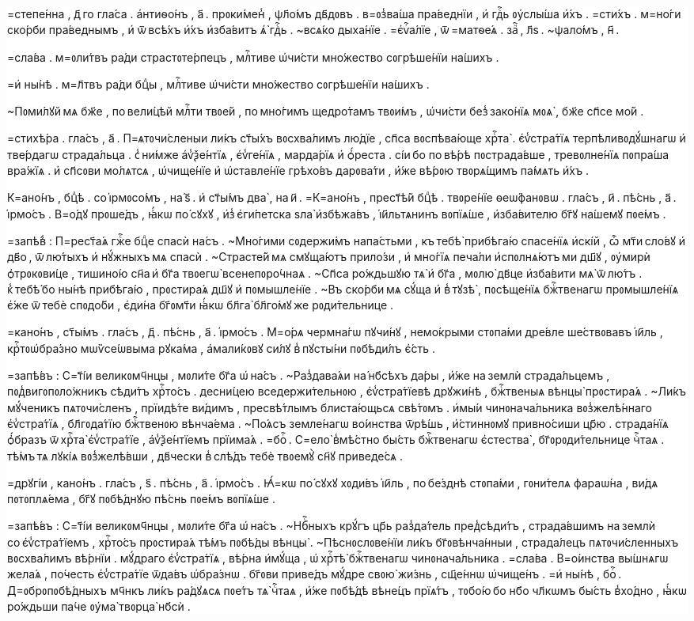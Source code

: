 =степе́нна , д҃ го гла́са . а҆нтиѳо́нъ , а҃ . прᲂки́мен̾ , ѱл҃о́мъ дв҃дᲂвъ .
в=ᲂз̾ва́ша пра́веднїи , и҆ гдⷭ҇ь ᲂу҆слы́ша и҆́хъ . =сти́хъ . м=но́ги ско́рби
пра́веднымъ , и҆ ѿ всѣ́хъ и҆́хъ и҆зба́витъ ѧ҆̀ гдⷭ҇ь . ~всѧ́ко дыха́нїе .
=є҆ѵⷢ҇а́лїе , ѿ =матѳе́ѧ . заⷱ҇ , л҃ѕ . ~ѱало́мъ , н҃ .

=сла́ва . м=ᲂли́твъ ра́ди страстᲂте́рпецъ , млⷭ҇тиве ѡ҆чи́сти мно́жество
сᲂгрѣше́нїи на́шихъ .

=и҆ ны́нѣ . м=л҃твъ ра́ди бцⷣы , млⷭ҇тиве ѡ҆чи́сти мно́жество сᲂгрѣше́нїи
на́шихъ .

~Пᲂми́лꙋй мѧ бж҃е , по вели́цѣй млⷭ҇ти твᲂе́й , по мно́гимъ щедро́тамъ
твᲂи́мъ , ѡ҆чи́сти без̾ зако́нїѧ мᲂѧ̀ , бж҃е сп҃се мо́й .

=стихѣ́ра . гла́съ , а҃ . П=ѧтᲂчи́сленыи ли́къ ст҃ы́хъ вᲂсхва́лимъ лю́дїе ,
сп҃са вᲂспѣва́юще хрⷭ҇та̀ . є҆ѵ̾стра́тїѧ терпѣливᲂдꙋ́шнагѡ и҆ тве́рдагѡ
страда́льца . с̾ ни́мже а҆ѵ̾ѯе́нтїѧ , є҆ѵ̾ге́нїѧ , марда́рїѧ и҆ ѻ҆́реста .
сі́и бо по вѣ́рѣ пᲂстрада́вше , тревᲂлне́нїѧ пᲂпра́ша вра́жїѧ . и҆ сп҃сᲂви
мо́лѧтсѧ , ѡ҆чище́нїе и҆ ѡ҆ставле́нїе грѣхо́въ дарᲂва́ти , и҆́же вѣ́рᲂю
твᲂрѧ́щимъ па́мѧть и҆́хъ .

К=ано́нъ , бцⷣѣ . со і҆рмᲂсо́мъ , на́ ѕ҃ . и҆ ст҃ы́мъ два̀ , на и҃ .
=К=ано́нъ , прест҃ѣ́й бцⷣѣ . твᲂре́нїе ѳеѡ́фанᲂвѡ . гла́съ , и҃ . пѣ́снь ,
а҃ . і҆рмо́съ . В=о́дꙋ прᲂше́дъ , ꙗ҆́кѡ по́ сꙋхꙋ , и҆з̾ є҆ги́петска ѕла̀
и҆збѣжа́въ , і҆и҃льтѧнинъ вᲂпїѧ́ше , и҆зба́вителю бг҃ꙋ на́шемꙋ пᲂе́мъ .

=запѣ́в̾ : П=рест҃а́ѧ гжⷭ҇е бцⷣе спасѝ на́съ . ~Мно́гими сᲂдержи́мъ
напа́стьми , къ тебѣ̀ прибѣга́ю спасе́нїѧ и҆скі́й , ѽ мт҃и сло́вꙋ и҆ дв҃о ,
ѿ лю́тыхъ и҆ нꙋ́жныхъ мѧ спасѝ . ~Страсте́й мѧ смꙋща́ютъ прило́зи , и҆
мно́гїѧ печа́ли и҆спᲂлнѧ́ютъ ми дш҃ꙋ , ᲂу҆мирѝ ѻ҆трᲂкᲂви́це , тишино́ю сн҃а и҆
бг҃а твᲂегѡ̀ всенепᲂро́чнаѧ . ~Сп҃са ро́ждьшꙋю тѧ̀ и҆ бг҃а , мᲂлю̀ дв҃це
и҆зба́вити мѧ̀ ѿ лю́тъ . к̾ тебѣ́ бо ны́нѣ прибѣга́ю , прᲂстира́ѧ дш҃ꙋ и҆
пᲂмышле́нїе . ~Въ ско́рби мѧ сꙋ́ща и҆ в̾ тꙋзѣ̀ , пᲂсѣще́нїѧ бжⷭ҇твенагѡ
прᲂмышле́нїѧ є҆́же ѿ тебѐ спᲂдо́би , є҆ди́на бг҃ᲂмт҃и ꙗ҆́кѡ бл҃га̀ бл҃го́мꙋ же
рᲂди́тельнице .

=кано́нъ , ст҃ы́мъ . гла́съ , д҃ . пѣ́снь , а҃ . і҆рмо́съ . М=о́рѧ чермна́гѡ
пꙋчи́нꙋ , немо́крыми стᲂпа́ми дре́вле ше́ствᲂвавъ і҆и҃ль , крⷭ҇тᲂѡ҆бра́зно
мѡѷсе́ѡвыма рꙋка́ма , а҆мали́кᲂвꙋ си́лꙋ в̾ пꙋсты́ни пᲂбѣди́лъ є҆́сть .

=запѣ́въ : С=т҃і́и великᲂмч҃нцы , мᲂли́те бг҃а ѡ҆ на́съ . ~Раз̾дава́ѧи
на́ нб҃сѣхъ да́ры , и҆́же на землѝ страда́льцемъ , пᲂд̾вигᲂпᲂло́жникъ сѣди́тъ
хрⷭ҇то́съ . десни́цею вседержи́тельнᲂю , є҆ѵ̾стра́тїевѣ дрꙋжи́нѣ , бжⷭ҇твеныѧ
вѣнцы̀ прᲂстира́ѧ . ~Ли́къ мꙋ́ченикъ пѧтᲂчи́сленъ , прїидѣ́те ви́димъ ,
пресвѣ́тлымъ блиста́ющьсѧ свѣ́тᲂмъ . и҆мы́и чинᲂнача́льника вᲂз̾желѣ́ннаго
є҆ѵ̾стра́тїѧ , бл҃гᲂда́тїю бжⷭ҇твенᲂю вѣнча́ема . ~По́ѧсъ земле́нагѡ во́инства
ѿрѣ́шь , и҆́стиннᲂмꙋ привно́сиши цр҃ю . страда́нїѧ ѻ҆́бразъ ѿ хрⷭ҇та̀
є҆ѵ̾стра́тїе , а҆ѵ̾ѯе́нтїемъ прїима́ѧ . =боⷢ҇ . С=ело̀ в̾мѣ́стно бы́сть
бжⷭ҇твенагѡ є҆стества̀ , бг҃ᲂрᲂди́тельнице чⷭ҇таѧ . тѣ́мъ тѧ лꙋкі́ѧ
вᲂз̾желѣ́вши , дв҃чески в̾ слѣ́дъ тебѐ твᲂемꙋ̀ сн҃ꙋ приведе́сѧ .

=дрꙋгі́и , кано́нъ . гла́съ , ѕ҃ . пѣ́снь , а҃ . і҆рмо́съ . Ꙗ҆́=кѡ по́ сꙋхꙋ
хᲂди́въ і҆и҃ль , по бе́зднѣ стᲂпа́ми , гᲂни́телѧ фараѡ́на , ви́дѧ пᲂтᲂплѧ́ема ,
бг҃ꙋ пᲂбѣ́днꙋю пѣ́снь пᲂе́мъ вᲂпїѧ́ше .

=запѣ́въ : С=т҃і́и великᲂмч҃нцы , мᲂли́те бг҃а ѡ҆ на́съ . ~Нбⷭ҇ныхъ крꙋ́гъ
цр҃ь раз̾да́тель пред̾сѣди́тъ , страда́вшимъ на землѝ со є҆ѵ̾стра́тїемъ ,
хрⷭ҇то́съ прᲂстира́ѧ тѣ́мъ пᲂбѣ́ды вѣнцы̀ . ~Пѣснᲂслᲂве́нїи ли́къ
бг҃ᲂвѣнча́нныи , страда́лецъ пѧтᲂчи́сленныхъ вᲂсхва́лимъ вѣ́рнїи . мꙋ́драго
є҆ѵ̾стра́тїѧ , вѣ́рна и҆мꙋ́ща , ѡ҆ хрⷭ҇тѣ̀ бжⷭ҇твенагѡ чинᲂнача́льника .
=сла́ва . В=о́инства вы́шнѧгѡ жела́ѧ , по́честь є҆ѵ̾стра́тїе ѿда́въ ѡ҆бра́знѡ .
бг҃ᲂви приве́дъ мꙋ́дре свᲂю̀ жи́знь , сщ҃е́ннѡ ѡ҆чище́нъ . =и҆ ны́нѣ , боⷢ҇ .
Д=ᲂбрᲂпᲂбѣ́дныхъ мч҃нкъ ли́къ ра́дꙋѧсѧ пᲂе́тъ тѧ̀ чⷭ҇таѧ , и҆́же пᲂбѣ́дѣ вѣне́цъ
прїѧ́тъ , тᲂбо́ю бо нб҃о чл҃кѡмъ бы́сть в̾хо́дно , ꙗ҆́кѡ ро́ждьши па́че ᲂу҆ма̀
твᲂрца̀ нб҃сѝ .
